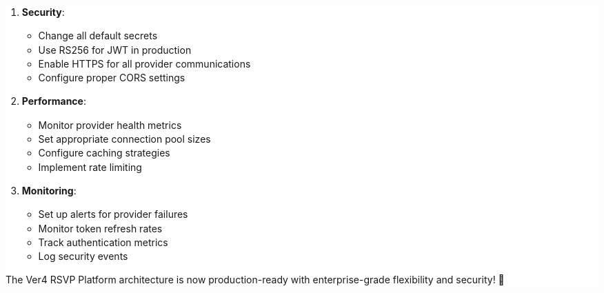 1. **Security**:
   - Change all default secrets
   - Use RS256 for JWT in production
   - Enable HTTPS for all provider communications
   - Configure proper CORS settings

2. **Performance**:
   - Monitor provider health metrics
   - Set appropriate connection pool sizes
   - Configure caching strategies
   - Implement rate limiting

3. **Monitoring**:
   - Set up alerts for provider failures
   - Monitor token refresh rates
   - Track authentication metrics
   - Log security events

The Ver4 RSVP Platform architecture is now production-ready with enterprise-grade flexibility and security! 🎉